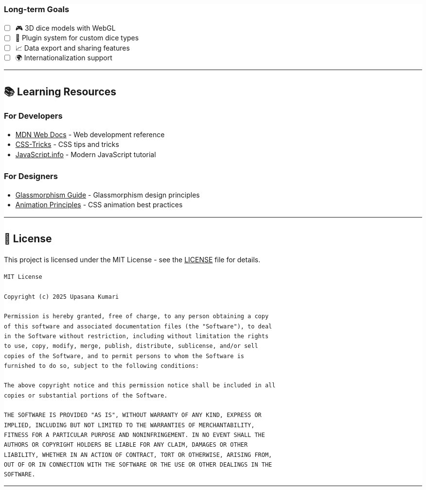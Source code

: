 ### **Long-term Goals**
- [ ] 🎮 3D dice models with WebGL
- [ ] 🔌 Plugin system for custom dice types
- [ ] 📈 Data export and sharing features
- [ ] 🌍 Internationalization support

---

## 📚 **Learning Resources**

### **For Developers**
- [MDN Web Docs](https://developer.mozilla.org/) - Web development reference
- [CSS-Tricks](https://css-tricks.com/) - CSS tips and tricks
- [JavaScript.info](https://javascript.info/) - Modern JavaScript tutorial

### **For Designers**
- [Glassmorphism Guide](https://www.smashingmagazine.com/2020/01/glassmorphism-design-trend/) - Glassmorphism design principles
- [Animation Principles](https://www.smashingmagazine.com/2014/04/css3-animations/) - CSS animation best practices

---

## 📄 **License**

This project is licensed under the MIT License - see the [LICENSE](LICENSE) file for details.

```
MIT License

Copyright (c) 2025 Upasana Kumari

Permission is hereby granted, free of charge, to any person obtaining a copy
of this software and associated documentation files (the "Software"), to deal
in the Software without restriction, including without limitation the rights
to use, copy, modify, merge, publish, distribute, sublicense, and/or sell
copies of the Software, and to permit persons to whom the Software is
furnished to do so, subject to the following conditions:

The above copyright notice and this permission notice shall be included in all
copies or substantial portions of the Software.

THE SOFTWARE IS PROVIDED "AS IS", WITHOUT WARRANTY OF ANY KIND, EXPRESS OR
IMPLIED, INCLUDING BUT NOT LIMITED TO THE WARRANTIES OF MERCHANTABILITY,
FITNESS FOR A PARTICULAR PURPOSE AND NONINFRINGEMENT. IN NO EVENT SHALL THE
AUTHORS OR COPYRIGHT HOLDERS BE LIABLE FOR ANY CLAIM, DAMAGES OR OTHER
LIABILITY, WHETHER IN AN ACTION OF CONTRACT, TORT OR OTHERWISE, ARISING FROM,
OUT OF OR IN CONNECTION WITH THE SOFTWARE OR THE USE OR OTHER DEALINGS IN THE
SOFTWARE.
```

---
